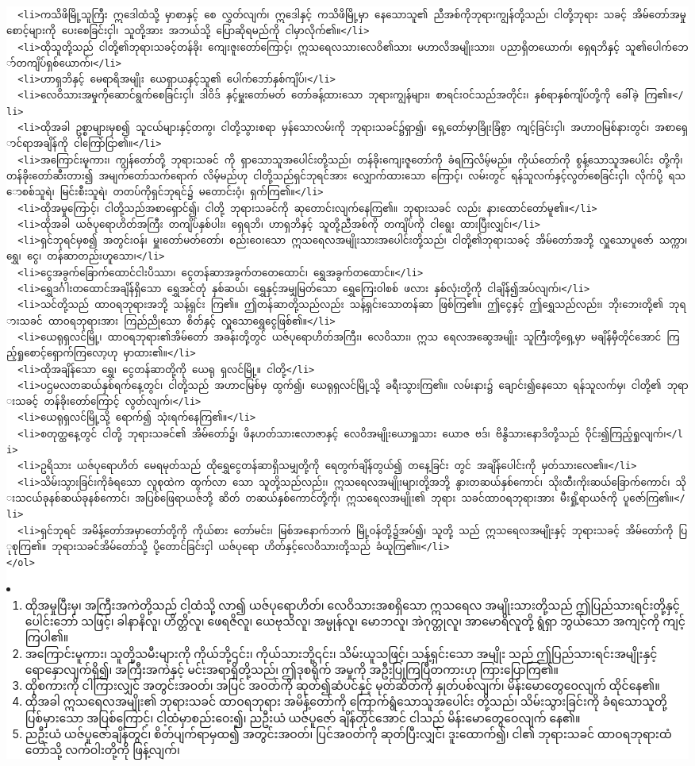       <li>ကသိဖိမြို့သူကြီး ဣဒေါထံသို့ မှာစာနှင့် စေ လွှတ်လျက်၊ ဣဒေါနှင့် ကသိဖိမြို့မှာ နေသောသူ၏ ညီအစ်ကိုဘုရားကျွန်တို့သည်၊ ငါတို့ဘုရား သခင့် အိမ်တော်အမှုစောင့်များကို ပေးစေခြင်းငှါ၊ သူတို့အား အဘယ်သို့ ပြောဆိုရမည်ကို ငါမှာလိုက်၏။</li>
      <li>ထိုသူတို့သည် ငါတို့၏ဘုရားသခင့်တန်ခိုး ကျေးဇူးတော်ကြောင့်၊ ဣသရေလသားလေဝိ၏သား မဟာလိအမျိုးသား၊ ပညာရှိတယောက်၊ ရှေရဘိနှင့် သူ၏ပေါက်ဘော်တကျိပ်ရှစ်ယောက်၊</li>
      <li>ဟာရှဘိနှင့် မေရာရိအမျိုး ယေရှာယနှင့်သူ၏ ပေါက်ဘော်နှစ်ကျိပ်၊</li>
      <li>လေဝိသားအမှုကိုဆောင်ရွက်စေခြင်းငှါ၊ ဒါဝိဒ် နှင့်မှူးတော်မတ် တော်ခန့်ထားသော ဘုရားကျွန်များ၊ စာရင်းဝင်သည်အတိုင်း၊ နှစ်ရာနှစ်ကျိပ်တို့ကို ခေါ်ခဲ့ ကြ၏။</li>
      <li>ထိုအခါ ဥစ္စာများမှစ၍ သူငယ်များနှင့်တကွ၊ ငါတို့သွားစရာ မှန်သောလမ်းကို ဘုရားသခင်၌ရှာ၍၊ ရှေ့တော်မှာခြိုးခြံစွာ ကျင့်ခြင်းငှါ၊ အဟာဝမြစ်နားတွင်၊ အစာရှောင်ရာအချိန်ကို ငါကြော်ငြာ၏။</li>
      <li>အကြောင်းမူကား၊ ကျွန်တော်တို့ ဘုရားသခင် ကို ရှာသောသူအပေါင်းတို့သည်၊ တန်ခိုးကျေးဇူတော်ကို ခံရကြလိမ့်မည်။ ကိုယ်တော်ကို စွန့်သောသူအပေါင်း တို့ကို၊ တန်ခိုးတော်ဆီးတား၍ အမျက်တော်သက်ရောက် လိမ့်မည်ဟု ငါတို့သည်ရှင်ဘုရင်အား လျှောက်ထားသော ကြောင့်၊ လမ်းတွင် ရန်သူလက်နှင့်လွတ်စေခြင်းငှါ၊ လိုက်ပို့ ရသောစစ်သူရဲ၊ မြင်းစီးသူရဲ၊ တတပ်ကိုရှင်ဘုရင်၌ မတောင်းဝံ့၊ ရှက်ကြ၏။</li>
      <li>ထိုအမှုကြောင့်၊ ငါတို့သည်အစာရှောင်၍၊ ငါတို့ ဘုရားသခင်ကို ဆုတောင်းလျက်နေကြ၏။ ဘုရားသခင် လည်း နားထောင်တော်မူ၏။</li>
      <li>ထိုအခါ ယဇ်ပုရောဟိတ်အကြီး တကျိပ်နှစ်ပါး၊ ရှေရဘိ၊ ဟာရှဘိနှင့် သူတို့ညီအစ်ကို တကျိပ်ကို ငါရွေး ထားပြီးလျှင်၊</li>
      <li>ရှင်ဘုရင်မှစ၍ အတွင်းဝန်၊ မှူးတော်မတ်တော်၊ စည်းဝေးသော ဣသရေလအမျိုးသားအပေါင်းတို့သည်၊ ငါတို့၏ဘုရားသခင့် အိမ်တော်အဘို့ လှူသောပူဇော် သက္ကာ၊ ရွှေ၊ ငွေ၊ တန်ဆာတည်းဟူသော၊</li>
      <li>ငွေအခွက်ခြောက်ထောင်ငါးပိဿာ၊ ငွေတန်ဆာအခွက်တတေထောင်၊ ရွှေအခွက်တထောင်။</li>
      <li>ရွှေဒင်္ဂါးတထောင်အချိန်ရှိသော ရွှေအင်တုံ နှစ်ဆယ်၊ ရွှေနှင့်အမျှမြတ်သော ရွှေကြေးဝါစစ် ဖလား နှစ်လုံးတို့ကို ငါချိန်၍အပ်လျက်၊</li>
      <li>သင်တို့သည် ထာဝရဘုရားအဘို့ သန့်ရှင်း ကြ၏။ ဤတန်ဆာတို့သည်လည်း သန့်ရှင်းသောတန်ဆာ ဖြစ်ကြ၏။ ဤငွေနှင့် ဤရွှေသည်လည်း၊ ဘိုးဘေးတို့၏ ဘုရားသခင် ထာဝရဘုရားအား ကြည်ညိုသော စိတ်နှင့် လှူသောရွှေငွေဖြစ်၏။</li>
      <li>ယေရုရှလင်မြို့၊ ထာဝရဘုရား၏အိမ်တော် အခန်းတို့တွင် ယဇ်ပုရောဟိတ်အကြီး၊ လေဝိသား၊ ဣသ ရေလအဆွေအမျိုး သူကြီးတို့ရှေ့မှာ မချိန်မှီတိုင်အောင် ကြည့်ရှုစောင့်ရှောက်ကြလော့ဟု မှာထား၏။</li>
      <li>ထိုအချိန်သော ရွှေ၊ ငွေတန်ဆာတို့ကို ယေရု ရှလင်မြို့။ ငါတို့</li>
      <li>ပဌမလတဆယ်နှစ်ရက်နေ့တွင်၊ ငါတို့သည် အဟာငမြစ်မှ ထွက်၍၊ ယေရုရှလင်မြို့သို့ ခရီးသွားကြ၏။ လမ်းနား၌ ချောင်း၍နေသော ရန်သူလက်မှ၊ ငါတို့၏ ဘုရားသခင့် တန်ခိုးတော်ကြောင့် လွတ်လျက်၊</li>
      <li>ယေရုရှလင်မြို့သို့ ရောက်၍ သုံးရက်နေကြ၏။</li>
      <li>စတုတ္ထနေ့တွင် ငါတို့ ဘုရားသခင်၏ အိမ်တော်၌၊ ဖိနဟတ်သားဧလာဇာနှင့် လေဝိအမျိုးယောရှုသား ယောဇ ဗဒ်၊ ဗိနွိသားနောဒိတို့သည် ဝိုင်း၍ကြည့်ရှုလျက်၊</li>
      <li>ဥရိသား ယဇ်ပုရောဟိတ် မေရမုတ်သည် ထိုရွှေငွေတန်ဆာရှိသမျှတို့ကို ရေတွက်ချိန်တွယ်၍ တနေ့ခြင်း တွင် အချိန်ပေါင်းကို မှတ်သားလေ၏။</li>
      <li>သိမ်းသွားခြင်းကိုခံရသော လူစုထဲက ထွက်လာ သော သူတို့သည်လည်း၊ ဣသရေလအမျိုးများတို့အဘို့ နွားတဆယ်နှစ်ကောင်၊ သိုးထီးကိုးဆယ်ခြောက်ကောင်၊ သိုးသငယ်ခုနစ်ဆယ်ခုနစ်ကောင်၊ အပြစ်ဖြေရာယဇ်ဘို့ ဆိတ် တဆယ်နှစ်ကောင်တို့ကို၊ ဣသရေလအမျိုး၏ ဘုရား သခင်ထာဝရဘုရားအား မီးရှို့ရာယဇ်ကို ပူဇော်ကြ၏။</li>
      <li>ရှင်ဘုရင် အမိန့်တော်အမှာတော်တို့ကို ကိုယ်စား တော်မင်း၊ မြစ်အနောက်ဘက် မြို့ဝန်တို့၌အပ်၍၊ သူတို့ သည် ဣသရေလအမျိုးနှင့် ဘုရားသခင့် အိမ်တော်ကို ပြုစုကြ၏။ ဘုရားသခင်အိမ်တော်သို့ ပို့တောင်ခြင်းငှါ ယဇ်ပုရော ဟိတ်နှင့်လေဝိသားတို့သည် ခံယူကြ၏။</li>
    </ol>
  </li>
  <li>
    <ol>
      <li>ထိုအမှုပြီးမှ၊ အကြီးအကဲတို့သည် ငါ့ထံသို့ လာ၍ ယဇ်ပုရောဟိတ်၊ လေဝိသားအစရှိသော ဣသရေလ အမျိုးသားတို့သည် ဤပြည်သားရင်းတို့နှင့် ပေါင်းဘော် သဖြင့်၊ ခါနာနိလူ၊ ဟိတ္တိလူ၊ ဖေရဇိလူ၊ ယေဗုသိလူ၊ အမ္မုန်လူ၊ မောဘလူ၊ အဲဂုတ္တုလူ၊ အာမောရိလူတို့ ရွံရှာ ဘွယ်သော အကျင့်ကို ကျင့်ကြပါ၏။</li>
      <li>အကြောင်းမူကား၊ သူတို့သမီးများကို ကိုယ်ဘို့၎င်း၊ ကိုယ်သားဘို့၎င်း၊ သိမ်းယူသဖြင့်၊ သန့်ရှင်းသော အမျိုး သည် ဤပြည်သားရင်းအမျိုးနှင့် ရောနှောလျက်ရှိ၍၊ အကြီးအကဲနှင့် မင်းအရာရှိတို့သည်၊ ဤဒုစရိုက် အမှုကို အဦးပြုကြပြီတကားဟု ကြားပြောကြ၏။</li>
      <li>ထိုစကားကို ငါကြားလျှင် အတွင်းအဝတ်၊ အပြင် အဝတ်ကို ဆုတ်၍ဆံပင်နှင့် မုတ်ဆိတ်ကို နှုတ်ပစ်လျက်၊ မိန်းမောတွေဝေလျက် ထိုင်နေ၏။</li>
      <li>ထိုအခါ ဣသရေလအမျိုး၏ ဘုရားသခင် ထာဝရဘုရား အမိန့်တော်ကို ကြောက်ရွံသောသူအပေါင်း တို့သည်၊ သိမ်းသွားခြင်းကို ခံရသောသူတို့ ပြစ်မှားသော အပြစ်ကြောင့်၊ ငါ့ထံမှာစည်းဝေး၍၊ ညဦးယံ ယဇ်ပူဇော် ချိန်တိုင်အောင် ငါသည် မိန်းမောတွေဝေလျက် နေ၏။</li>
      <li>ညဦးယံ ယဇ်ပူဇော်ချိန်တွင်၊ စိတ်ပျက်ရာမှထ၍ အတွင်းအဝတ်၊ ပြင်အဝတ်ကို ဆုတ်ပြီးလျှင်၊ ဒူးထောက်၍၊ ငါ၏ ဘုရားသခင် ထာဝရဘုရားထံတော်သို့ လက်ဝါးတို့ကို ဖြန့်လျက်၊</li>
